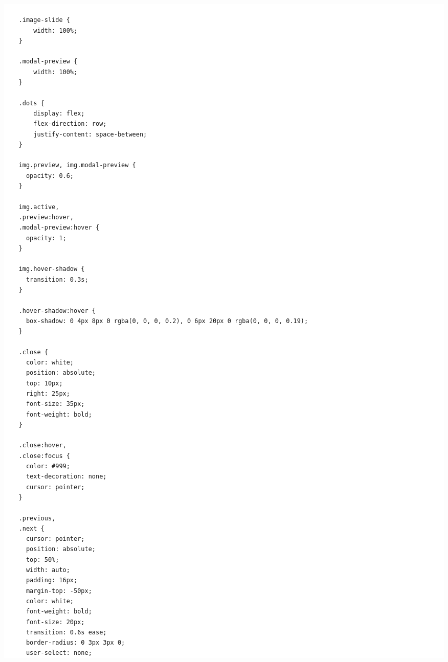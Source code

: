 ```html
    
    .image-slide {
    	width: 100%;
    }
    
    .modal-preview {
    	width: 100%;
    }
    
    .dots {
    	display: flex;
    	flex-direction: row;
    	justify-content: space-between;
    }
    
    img.preview, img.modal-preview {
      opacity: 0.6;
    }
    
    img.active,
    .preview:hover,
    .modal-preview:hover {
      opacity: 1;
    }
    
    img.hover-shadow {
      transition: 0.3s;
    }
    
    .hover-shadow:hover {
      box-shadow: 0 4px 8px 0 rgba(0, 0, 0, 0.2), 0 6px 20px 0 rgba(0, 0, 0, 0.19);
    } 
    
    .close {
      color: white;
      position: absolute;
      top: 10px;
      right: 25px;
      font-size: 35px;
      font-weight: bold;
    }
    
    .close:hover,
    .close:focus {
      color: #999;
      text-decoration: none;
      cursor: pointer;
    }
    
    .previous,
    .next {
      cursor: pointer;
      position: absolute;
      top: 50%;
      width: auto;
      padding: 16px;
      margin-top: -50px;
      color: white;
      font-weight: bold;
      font-size: 20px;
      transition: 0.6s ease;
      border-radius: 0 3px 3px 0;
      user-select: none;
```